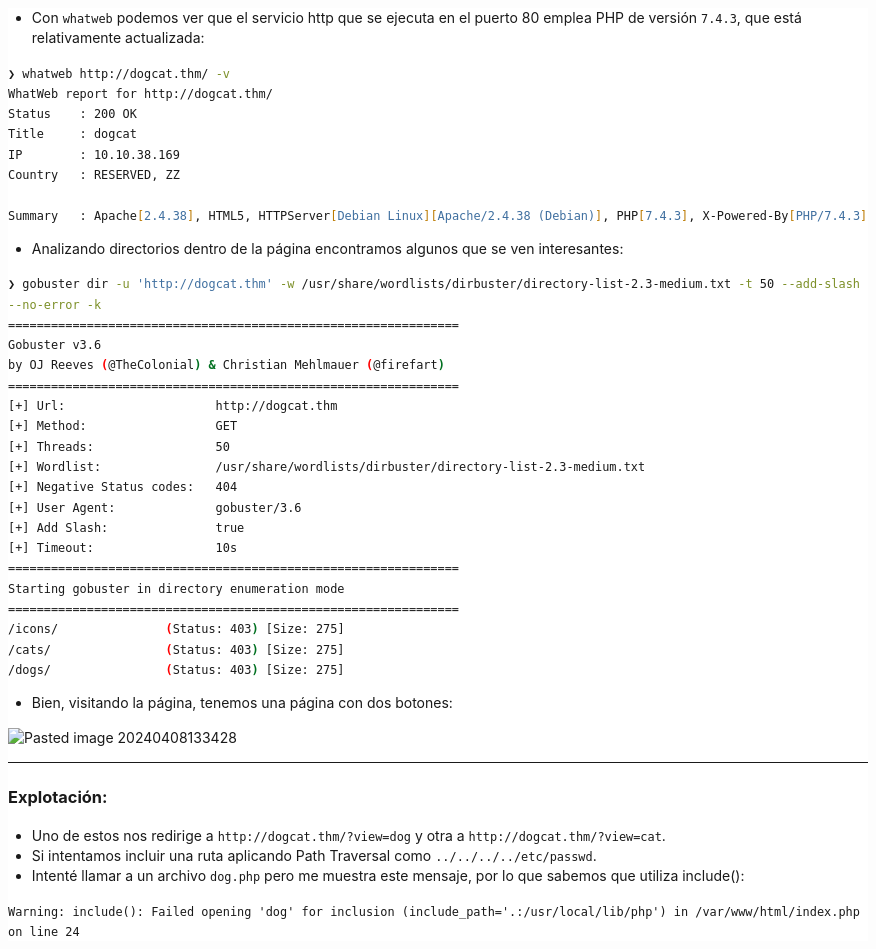 - Con `whatweb` podemos ver que el servicio http que se ejecuta en el puerto 80 emplea PHP de versión `7.4.3`, que está relativamente actualizada:

~~~zsh
❯ whatweb http://dogcat.thm/ -v
WhatWeb report for http://dogcat.thm/
Status    : 200 OK
Title     : dogcat
IP        : 10.10.38.169
Country   : RESERVED, ZZ

Summary   : Apache[2.4.38], HTML5, HTTPServer[Debian Linux][Apache/2.4.38 (Debian)], PHP[7.4.3], X-Powered-By[PHP/7.4.3]
~~~

- Analizando directorios dentro de la página encontramos algunos que se ven interesantes:

~~~bash
❯ gobuster dir -u 'http://dogcat.thm' -w /usr/share/wordlists/dirbuster/directory-list-2.3-medium.txt -t 50 --add-slash --no-error -k
===============================================================
Gobuster v3.6
by OJ Reeves (@TheColonial) & Christian Mehlmauer (@firefart)
===============================================================
[+] Url:                     http://dogcat.thm
[+] Method:                  GET
[+] Threads:                 50
[+] Wordlist:                /usr/share/wordlists/dirbuster/directory-list-2.3-medium.txt
[+] Negative Status codes:   404
[+] User Agent:              gobuster/3.6
[+] Add Slash:               true
[+] Timeout:                 10s
===============================================================
Starting gobuster in directory enumeration mode
===============================================================
/icons/               (Status: 403) [Size: 275]
/cats/                (Status: 403) [Size: 275]
/dogs/                (Status: 403) [Size: 275]
~~~

- Bien, visitando la página, tenemos una página con dos botones:

![Pasted image 20240408133428](https://github.com/JoseVazquez101/Writteups/assets/111292579/72d9f289-907e-4583-ac54-3980febbd4c1)

***
### Explotación:

- Uno de estos nos redirige a `http://dogcat.thm/?view=dog` y otra a `http://dogcat.thm/?view=cat`.
- Si intentamos incluir una ruta aplicando Path Traversal como `../../../../etc/passwd`.
- Intenté llamar a un archivo `dog.php` pero me muestra este mensaje, por lo que sabemos que utiliza include():

~~~
Warning: include(): Failed opening 'dog' for inclusion (include_path='.:/usr/local/lib/php') in /var/www/html/index.php on line 24
~~~

